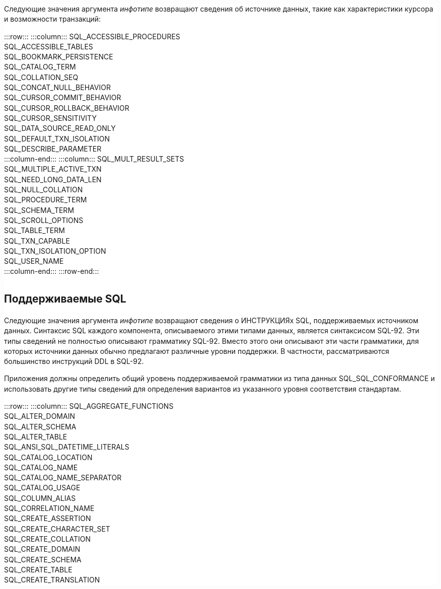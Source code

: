  Следующие значения аргумента *инфотипе* возвращают сведения об источнике данных, такие как характеристики курсора и возможности транзакций:  

:::row:::
    :::column:::
        SQL_ACCESSIBLE_PROCEDURES  
        SQL_ACCESSIBLE_TABLES  
        SQL_BOOKMARK_PERSISTENCE  
        SQL_CATALOG_TERM  
        SQL_COLLATION_SEQ  
        SQL_CONCAT_NULL_BEHAVIOR  
        SQL_CURSOR_COMMIT_BEHAVIOR  
        SQL_CURSOR_ROLLBACK_BEHAVIOR  
        SQL_CURSOR_SENSITIVITY  
        SQL_DATA_SOURCE_READ_ONLY  
        SQL_DEFAULT_TXN_ISOLATION  
        SQL_DESCRIBE_PARAMETER  
    :::column-end:::
    :::column:::
        SQL_MULT_RESULT_SETS  
        SQL_MULTIPLE_ACTIVE_TXN  
        SQL_NEED_LONG_DATA_LEN  
        SQL_NULL_COLLATION  
        SQL_PROCEDURE_TERM  
        SQL_SCHEMA_TERM  
        SQL_SCROLL_OPTIONS  
        SQL_TABLE_TERM  
        SQL_TXN_CAPABLE  
        SQL_TXN_ISOLATION_OPTION  
        SQL_USER_NAME  
    :::column-end:::
:::row-end:::

## <a name="supported-sql"></a>Поддерживаемые SQL  

 Следующие значения аргумента *инфотипе* возвращают сведения о ИНСТРУКЦИЯх SQL, поддерживаемых источником данных. Синтаксис SQL каждого компонента, описываемого этими типами данных, является синтаксисом SQL-92. Эти типы сведений не полностью описывают грамматику SQL-92. Вместо этого они описывают эти части грамматики, для которых источники данных обычно предлагают различные уровни поддержки. В частности, рассматриваются большинство инструкций DDL в SQL-92.  
  
 Приложения должны определить общий уровень поддерживаемой грамматики из типа данных SQL_SQL_CONFORMANCE и использовать другие типы сведений для определения вариантов из указанного уровня соответствия стандартам.  

:::row:::
    :::column:::
        SQL_AGGREGATE_FUNCTIONS  
        SQL_ALTER_DOMAIN  
        SQL_ALTER_SCHEMA  
        SQL_ALTER_TABLE  
        SQL_ANSI_SQL_DATETIME_LITERALS  
        SQL_CATALOG_LOCATION  
        SQL_CATALOG_NAME  
        SQL_CATALOG_NAME_SEPARATOR  
        SQL_CATALOG_USAGE  
        SQL_COLUMN_ALIAS  
        SQL_CORRELATION_NAME  
        SQL_CREATE_ASSERTION  
        SQL_CREATE_CHARACTER_SET  
        SQL_CREATE_COLLATION  
        SQL_CREATE_DOMAIN  
        SQL_CREATE_SCHEMA  
        SQL_CREATE_TABLE  
        SQL_CREATE_TRANSLATION  